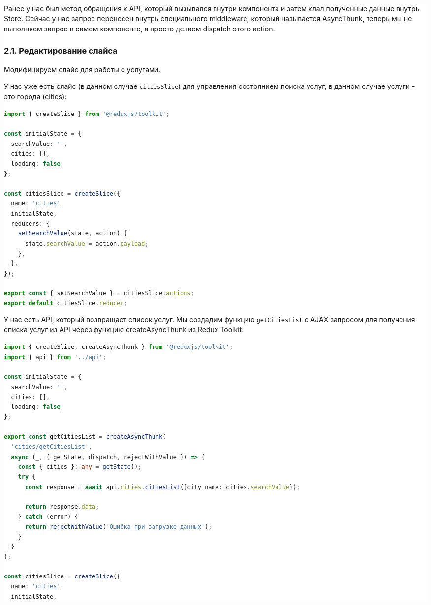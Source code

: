 Ранее у нас был метод обращения к API, который вызывался внутри компонента и затем клал полученные данные внутрь Store. Сейчас у нас запрос перенесен внутрь специального middleware, который называется AsyncThunk, теперь мы не выполняем запрос в самом компоненте, а просто делаем dispatch этого action.

### 2.1. Редактирование слайса

Модифицируем слайс для работы с услугами.

У нас уже есть слайс (в данном случае `citiesSlice`) для управления состоянием поиска услуг, в данном случае услуги - это города (cities):

```ts
import { createSlice } from '@reduxjs/toolkit';

const initialState = {
  searchValue: '',
  cities: [],
  loading: false,
};

const citiesSlice = createSlice({
  name: 'cities',
  initialState,
  reducers: {
    setSearchValue(state, action) {
      state.searchValue = action.payload;
    },
  },
});

export const { setSearchValue } = citiesSlice.actions;
export default citiesSlice.reducer;
```

У нас есть API, который возвращает список услуг. Мы создадим функцию `getCitiesList` с AJAX запросом для получения списка услуг из API через функцию [createAsyncThunk](https://redux-toolkit.js.org/api/createAsyncThunk) из Redux Toolkit:

```ts
import { createSlice, createAsyncThunk } from '@reduxjs/toolkit';
import { api } from '../api';

const initialState = {
  searchValue: '',
  cities: [],
  loading: false,
};

export const getCitiesList = createAsyncThunk(
  'cities/getCitiesList',
  async (_, { getState, dispatch, rejectWithValue }) => {
    const { cities }: any = getState();
    try {
      const response = await api.cities.citiesList({city_name: cities.searchValue});

      return response.data;
    } catch (error) {
      return rejectWithValue('Ошибка при загрузке данных');
    }
  }
);

const citiesSlice = createSlice({
  name: 'cities',
  initialState,
```